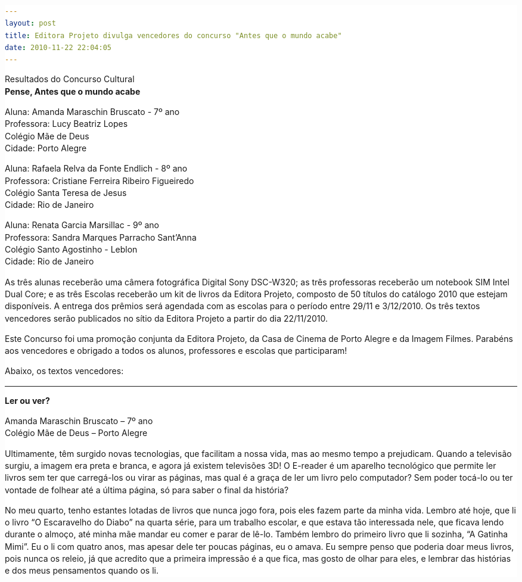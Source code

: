 ```yaml
---
layout: post
title: Editora Projeto divulga vencedores do concurso "Antes que o mundo acabe"
date: 2010-11-22 22:04:05
---
```

Resultados do Concurso Cultural\
**Pense, Antes que o mundo acabe**

Aluna: Amanda Maraschin Bruscato - 7º ano\
Professora: Lucy Beatriz Lopes\
Colégio Mãe de Deus\
Cidade: Porto Alegre

Aluna: Rafaela Relva da Fonte Endlich - 8º ano\
Professora: Cristiane Ferreira Ribeiro Figueiredo\
Colégio Santa Teresa de Jesus\
Cidade: Rio de Janeiro

Aluna: Renata Garcia Marsillac - 9º ano\
Professora: Sandra Marques Parracho Sant’Anna\
Colégio Santo Agostinho - Leblon\
Cidade: Rio de Janeiro

As três alunas receberão uma câmera fotográfica Digital Sony DSC-W320; as três professoras receberão um notebook SIM Intel Dual Core; e as três Escolas receberão um kit de livros da Editora Projeto, composto de 50 títulos do catálogo 2010 que estejam disponíveis. A entrega dos prêmios será agendada com as escolas para o período entre 29/11 e 3/12/2010. Os três textos vencedores serão publicados no sítio da Editora Projeto a partir do dia 22/11/2010.

Este Concurso foi uma promoção conjunta da Editora Projeto, da Casa de Cinema de Porto Alegre e da Imagem Filmes. Parabéns aos vencedores e obrigado a todos os alunos, professores e escolas que participaram!

Abaixo, os textos vencedores:

- - -

**Ler ou ver?**

Amanda Maraschin Bruscato – 7º ano\
Colégio Mãe de Deus – Porto Alegre

Ultimamente, têm surgido novas tecnologias, que facilitam a nossa vida, mas ao mesmo tempo a prejudicam. Quando a televisão surgiu, a imagem era preta e branca, e agora já existem televisões 3D! O E-reader é um aparelho tecnológico que permite ler livros sem ter que carregá-los ou virar as páginas, mas qual é a graça de ler um livro pelo computador? Sem poder tocá-lo ou ter vontade de folhear até a última página, só para saber o final da história?

No meu quarto, tenho estantes lotadas de livros que nunca jogo fora, pois eles fazem parte da minha vida. Lembro até hoje, que li o livro “O Escaravelho do Diabo” na quarta série, para um trabalho escolar, e que estava tão interessada nele, que ficava lendo durante o almoço, até minha mãe mandar eu comer e parar de lê-lo. Também lembro do primeiro livro que li sozinha, “A Gatinha Mimi”. Eu o li com quatro anos, mas apesar dele ter poucas páginas, eu o amava. Eu sempre penso que poderia doar meus livros, pois nunca os releio, já que acredito que a primeira impressão é a que fica, mas gosto de olhar para eles, e lembrar das histórias e dos meus pensamentos quando os li.

